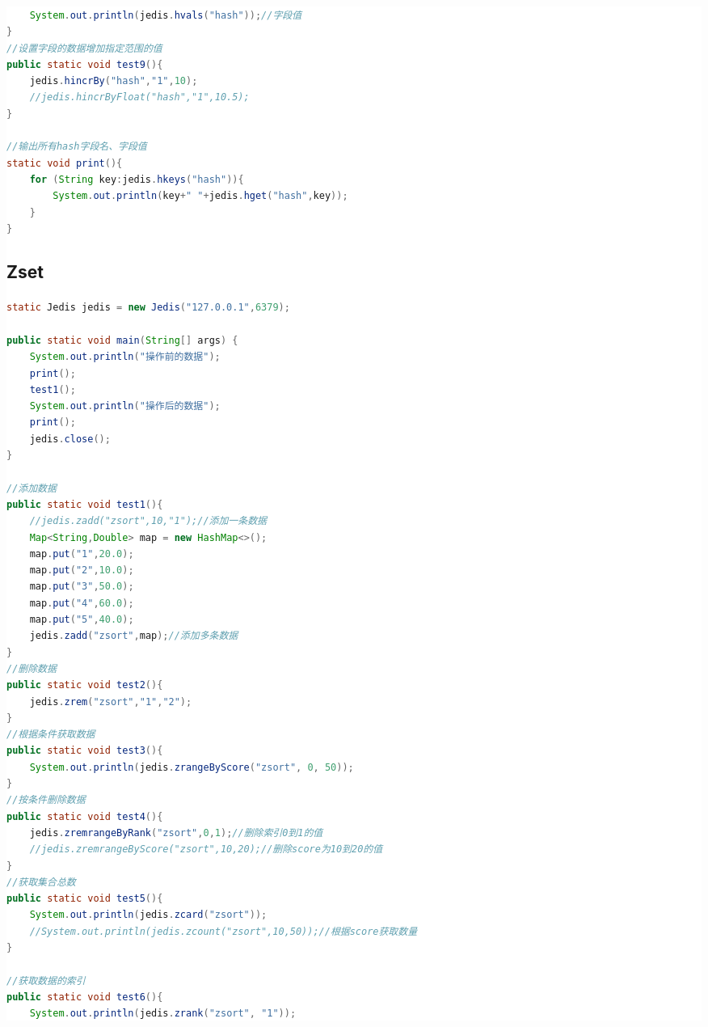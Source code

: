 ```java
    System.out.println(jedis.hvals("hash"));//字段值
}
//设置字段的数据增加指定范围的值
public static void test9(){
    jedis.hincrBy("hash","1",10);
    //jedis.hincrByFloat("hash","1",10.5);
}

//输出所有hash字段名、字段值
static void print(){
    for (String key:jedis.hkeys("hash")){
        System.out.println(key+" "+jedis.hget("hash",key));
    }
}
```

## Zset

```java
static Jedis jedis = new Jedis("127.0.0.1",6379);

public static void main(String[] args) {
    System.out.println("操作前的数据");
    print();
    test1();
    System.out.println("操作后的数据");
    print();
    jedis.close();
}

//添加数据
public static void test1(){
    //jedis.zadd("zsort",10,"1");//添加一条数据
    Map<String,Double> map = new HashMap<>();
    map.put("1",20.0);
    map.put("2",10.0);
    map.put("3",50.0);
    map.put("4",60.0);
    map.put("5",40.0);
    jedis.zadd("zsort",map);//添加多条数据
}
//删除数据
public static void test2(){
    jedis.zrem("zsort","1","2");
}
//根据条件获取数据
public static void test3(){
    System.out.println(jedis.zrangeByScore("zsort", 0, 50));
}
//按条件删除数据
public static void test4(){
    jedis.zremrangeByRank("zsort",0,1);//删除索引0到1的值
    //jedis.zremrangeByScore("zsort",10,20);//删除score为10到20的值
}
//获取集合总数
public static void test5(){
    System.out.println(jedis.zcard("zsort"));
    //System.out.println(jedis.zcount("zsort",10,50));//根据score获取数量
}

//获取数据的索引
public static void test6(){
    System.out.println(jedis.zrank("zsort", "1"));
```